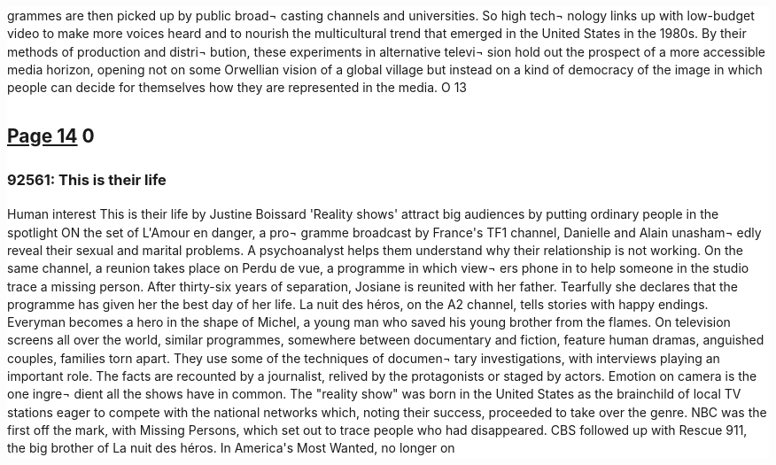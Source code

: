 grammes are then picked up by public broad¬
casting channels and universities. So high tech¬
nology links up with low-budget video to
make more voices heard and to nourish the
multicultural trend that emerged in the United
States in the 1980s.
By their methods of production and distri¬
bution, these experiments in alternative televi¬
sion hold out the prospect of a more accessible
media horizon, opening not on some Orwellian
vision of a global village but instead on a kind
of democracy of the image in which people can
decide for themselves how they are represented
in the media. O 13
## [Page 14](https://demo.humlab.umu.se/courier/092573engo.pdf#page=14) 0
### 92561: This is their life
Human interest
This is
their life
by Justine Boissard
'Reality shows'
attract big
audiences by
putting ordinary
people in the
spotlight ON the set of L'Amour en danger, a pro¬
gramme broadcast by France's TF1
channel, Danielle and Alain unasham¬
edly reveal their sexual and marital problems. A
psychoanalyst helps them understand why
their relationship is not working.
On the same channel, a reunion takes place
on Perdu de vue, a programme in which view¬
ers phone in to help someone in the studio
trace a missing person. After thirty-six years of
separation, Josiane is reunited with her father.
Tearfully she declares that the programme has
given her the best day of her life.
La nuit des héros, on the A2 channel, tells
stories with happy endings. Everyman becomes
a hero in the shape of Michel, a young man
who saved his young brother from the flames.
On television screens all over the world,
similar programmes, somewhere between
documentary and fiction, feature human
dramas, anguished couples, families torn apart.
They use some of the techniques of documen¬
tary investigations, with interviews playing an
important role. The facts are recounted by a
journalist, relived by the protagonists or staged
by actors. Emotion on camera is the one ingre¬
dient all the shows have in common.
The "reality show" was born in the United
States as the brainchild of local TV stations
eager to compete with the national networks
which, noting their success, proceeded to take
over the genre. NBC was the first off the mark,
with Missing Persons, which set out to trace
people who had disappeared. CBS followed up
with Rescue 911, the big brother of La nuit des
héros. In America's Most Wanted, no longer on